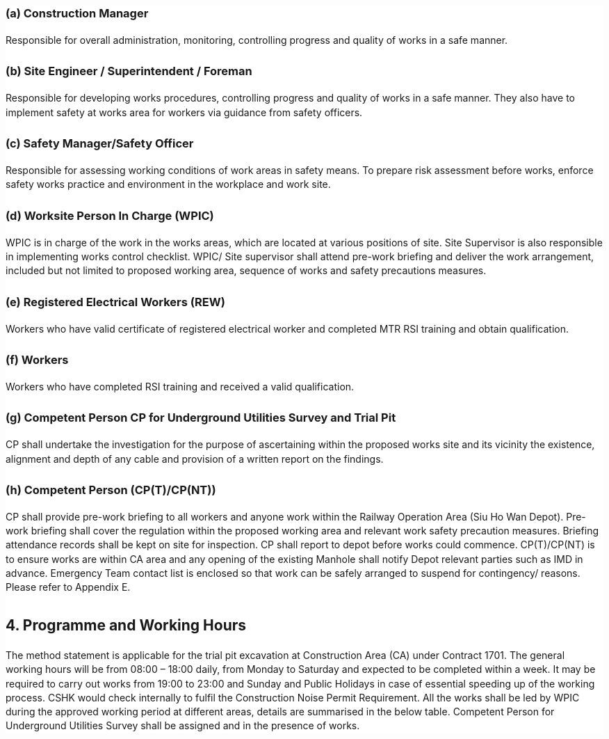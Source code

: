 ### (a) Construction Manager
Responsible for overall administration, monitoring, controlling progress and quality of works in a safe manner.

### (b) Site Engineer / Superintendent / Foreman
Responsible for developing works procedures, controlling progress and quality of works in a safe manner. They also have to implement safety at works area for workers via guidance from safety officers.

### (c) Safety Manager/Safety Officer
Responsible for assessing working conditions of work areas in safety means. To prepare risk assessment before works, enforce safety works practice and environment in the workplace and work site.

### (d) Worksite Person In Charge (WPIC)
WPIC is in charge of the work in the works areas, which are located at various positions of site. Site Supervisor is also responsible in implementing works control checklist. WPIC/ Site supervisor shall attend pre-work briefing and deliver the work arrangement, included but not limited to proposed working area, sequence of works and safety precautions measures.

### (e) Registered Electrical Workers (REW)
Workers who have valid certificate of registered electrical worker and completed MTR RSI training and obtain qualification.

### (f) Workers
Workers who have completed RSI training and received a valid qualification.

### (g) Competent Person CP for Underground Utilities Survey and Trial Pit
CP shall undertake the investigation for the purpose of ascertaining within the proposed works site and its vicinity the existence, alignment and depth of any cable and provision of a written report on the findings.

### (h) Competent Person (CP(T)/CP(NT))
CP shall provide pre-work briefing to all workers and anyone work within the Railway Operation Area (Siu Ho Wan Depot). Pre-work briefing shall cover the regulation within the proposed working area and relevant work safety precaution measures. Briefing attendance records shall be kept on site for inspection. CP shall report to depot before works could commence. CP(T)/CP(NT) is to ensure works are within CA area and any opening of the existing Manhole shall notify Depot relevant parties such as IMD in advance. Emergency Team contact list is enclosed so that work can be safely arranged to suspend for contingency/ reasons. Please refer to Appendix E.

## 4. **Programme and Working Hours**
The method statement is applicable for the trial pit excavation at Construction Area (CA) under Contract 1701. The general working hours will be from 08:00 – 18:00 daily, from Monday to Saturday and expected to be completed within a week. It may be required to carry out works from 19:00 to 23:00 and Sunday and Public Holidays in case of essential speeding up of the working process. CSHK would check internally to fulfil the Construction Noise Permit Requirement. All the works shall be led by WPIC during the approved working period at different areas, details are summarised in the below table. Competent Person for Underground Utilities Survey shall be assigned and in the presence of works.
